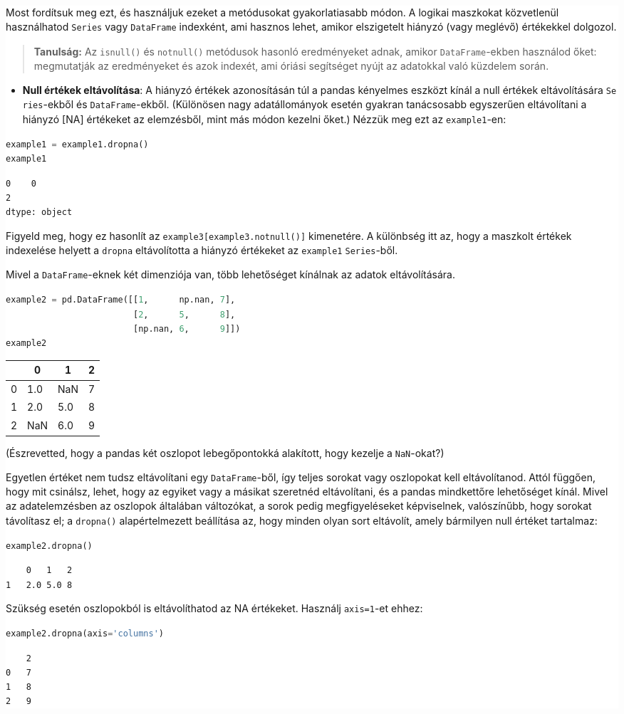 Most fordítsuk meg ezt, és használjuk ezeket a metódusokat gyakorlatiasabb módon. A logikai maszkokat közvetlenül használhatod `Series` vagy `DataFrame` indexként, ami hasznos lehet, amikor elszigetelt hiányzó (vagy meglévő) értékekkel dolgozol.

> **Tanulság:** Az `isnull()` és `notnull()` metódusok hasonló eredményeket adnak, amikor `DataFrame`-ekben használod őket: megmutatják az eredményeket és azok indexét, ami óriási segítséget nyújt az adatokkal való küzdelem során.

- **Null értékek eltávolítása**: A hiányzó értékek azonosításán túl a pandas kényelmes eszközt kínál a null értékek eltávolítására `Series`-ekből és `DataFrame`-ekből. (Különösen nagy adatállományok esetén gyakran tanácsosabb egyszerűen eltávolítani a hiányzó [NA] értékeket az elemzésből, mint más módon kezelni őket.) Nézzük meg ezt az `example1`-en:
```python
example1 = example1.dropna()
example1
```
```
0    0
2     
dtype: object
```
Figyeld meg, hogy ez hasonlít az `example3[example3.notnull()]` kimenetére. A különbség itt az, hogy a maszkolt értékek indexelése helyett a `dropna` eltávolította a hiányzó értékeket az `example1` `Series`-ből.

Mivel a `DataFrame`-eknek két dimenziója van, több lehetőséget kínálnak az adatok eltávolítására.

```python
example2 = pd.DataFrame([[1,      np.nan, 7], 
                         [2,      5,      8], 
                         [np.nan, 6,      9]])
example2
```
|      | 0 | 1 | 2 |
|------|---|---|---|
|0     |1.0|NaN|7  |
|1     |2.0|5.0|8  |
|2     |NaN|6.0|9  |

(Észrevetted, hogy a pandas két oszlopot lebegőpontokká alakított, hogy kezelje a `NaN`-okat?)

Egyetlen értéket nem tudsz eltávolítani egy `DataFrame`-ből, így teljes sorokat vagy oszlopokat kell eltávolítanod. Attól függően, hogy mit csinálsz, lehet, hogy az egyiket vagy a másikat szeretnéd eltávolítani, és a pandas mindkettőre lehetőséget kínál. Mivel az adatelemzésben az oszlopok általában változókat, a sorok pedig megfigyeléseket képviselnek, valószínűbb, hogy sorokat távolítasz el; a `dropna()` alapértelmezett beállítása az, hogy minden olyan sort eltávolít, amely bármilyen null értéket tartalmaz:

```python
example2.dropna()
```
```
	0	1	2
1	2.0	5.0	8
```
Szükség esetén oszlopokból is eltávolíthatod az NA értékeket. Használj `axis=1`-et ehhez:
```python
example2.dropna(axis='columns')
```
```
	2
0	7
1	8
2	9
```